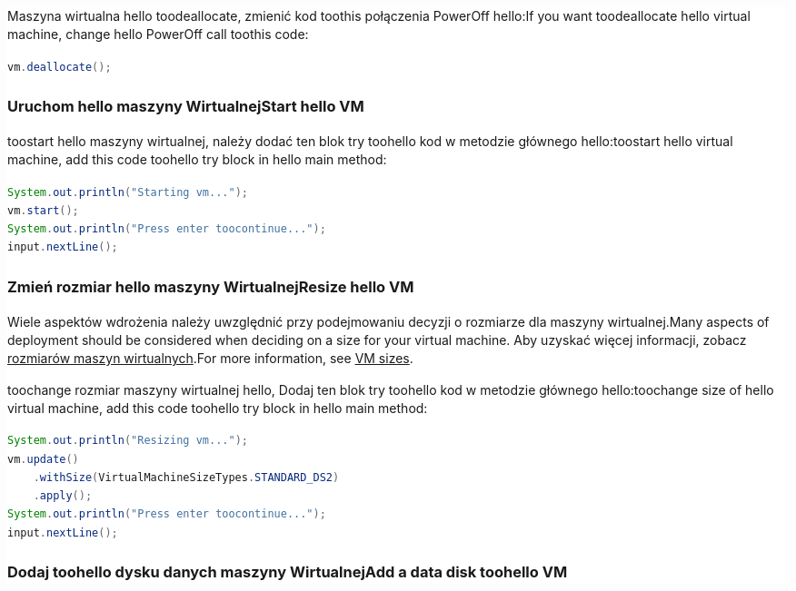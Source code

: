 <span data-ttu-id="13c4a-168">Maszyna wirtualna hello toodeallocate, zmienić kod toothis połączenia PowerOff hello:</span><span class="sxs-lookup"><span data-stu-id="13c4a-168">If you want toodeallocate hello virtual machine, change hello PowerOff call toothis code:</span></span>

```java
vm.deallocate();
```

### <a name="start-hello-vm"></a><span data-ttu-id="13c4a-169">Uruchom hello maszyny Wirtualnej</span><span class="sxs-lookup"><span data-stu-id="13c4a-169">Start hello VM</span></span>

<span data-ttu-id="13c4a-170">toostart hello maszyny wirtualnej, należy dodać ten blok try toohello kod w metodzie głównego hello:</span><span class="sxs-lookup"><span data-stu-id="13c4a-170">toostart hello virtual machine, add this code toohello try block in hello main method:</span></span>

```java
System.out.println("Starting vm...");
vm.start();
System.out.println("Press enter toocontinue...");
input.nextLine();
```

### <a name="resize-hello-vm"></a><span data-ttu-id="13c4a-171">Zmień rozmiar hello maszyny Wirtualnej</span><span class="sxs-lookup"><span data-stu-id="13c4a-171">Resize hello VM</span></span>

<span data-ttu-id="13c4a-172">Wiele aspektów wdrożenia należy uwzględnić przy podejmowaniu decyzji o rozmiarze dla maszyny wirtualnej.</span><span class="sxs-lookup"><span data-stu-id="13c4a-172">Many aspects of deployment should be considered when deciding on a size for your virtual machine.</span></span> <span data-ttu-id="13c4a-173">Aby uzyskać więcej informacji, zobacz [rozmiarów maszyn wirtualnych](sizes.md).</span><span class="sxs-lookup"><span data-stu-id="13c4a-173">For more information, see [VM sizes](sizes.md).</span></span>  

<span data-ttu-id="13c4a-174">toochange rozmiar maszyny wirtualnej hello, Dodaj ten blok try toohello kod w metodzie głównego hello:</span><span class="sxs-lookup"><span data-stu-id="13c4a-174">toochange size of hello virtual machine, add this code toohello try block in hello main method:</span></span>

```java
System.out.println("Resizing vm...");
vm.update()
    .withSize(VirtualMachineSizeTypes.STANDARD_DS2)
    .apply();
System.out.println("Press enter toocontinue...");
input.nextLine();
```

### <a name="add-a-data-disk-toohello-vm"></a><span data-ttu-id="13c4a-175">Dodaj toohello dysku danych maszyny Wirtualnej</span><span class="sxs-lookup"><span data-stu-id="13c4a-175">Add a data disk toohello VM</span></span>
